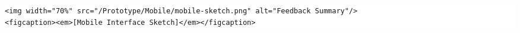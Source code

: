     <img width="70%" src="/Prototype/Mobile/mobile-sketch.png" alt="Feedback Summary"/>
    <figcaption><em>[Mobile Interface Sketch]</em></figcaption>
</figure>
